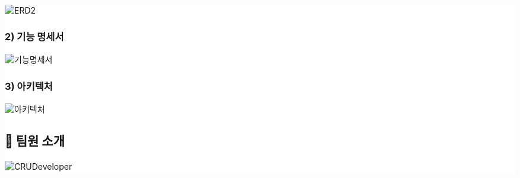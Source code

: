 ![ERD2](readme_img/ERD2.png)



### 2) 기능 명세서
![기능명세서](readme_img/기능명세서.png)



### 3) 아키텍처
![아키텍처](readme_img/아키텍처.png)



## 💙 팀원 소개

![CRUDeveloper](readme_img/CRUDeveloper.png)
